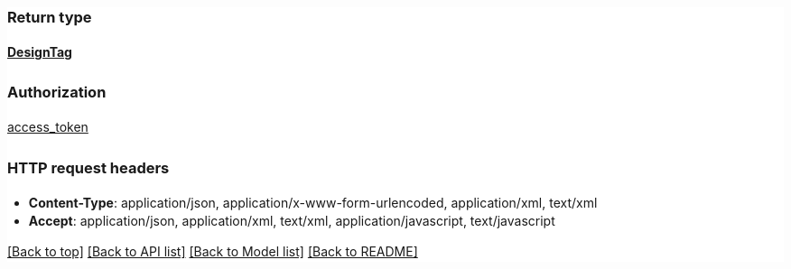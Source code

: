 ### Return type

[**DesignTag**](DesignTag.md)

### Authorization

[access_token](../README.md#access_token)

### HTTP request headers

 - **Content-Type**: application/json, application/x-www-form-urlencoded, application/xml, text/xml
 - **Accept**: application/json, application/xml, text/xml, application/javascript, text/javascript

[[Back to top]](#) [[Back to API list]](../README.md#documentation-for-api-endpoints) [[Back to Model list]](../README.md#documentation-for-models) [[Back to README]](../README.md)

